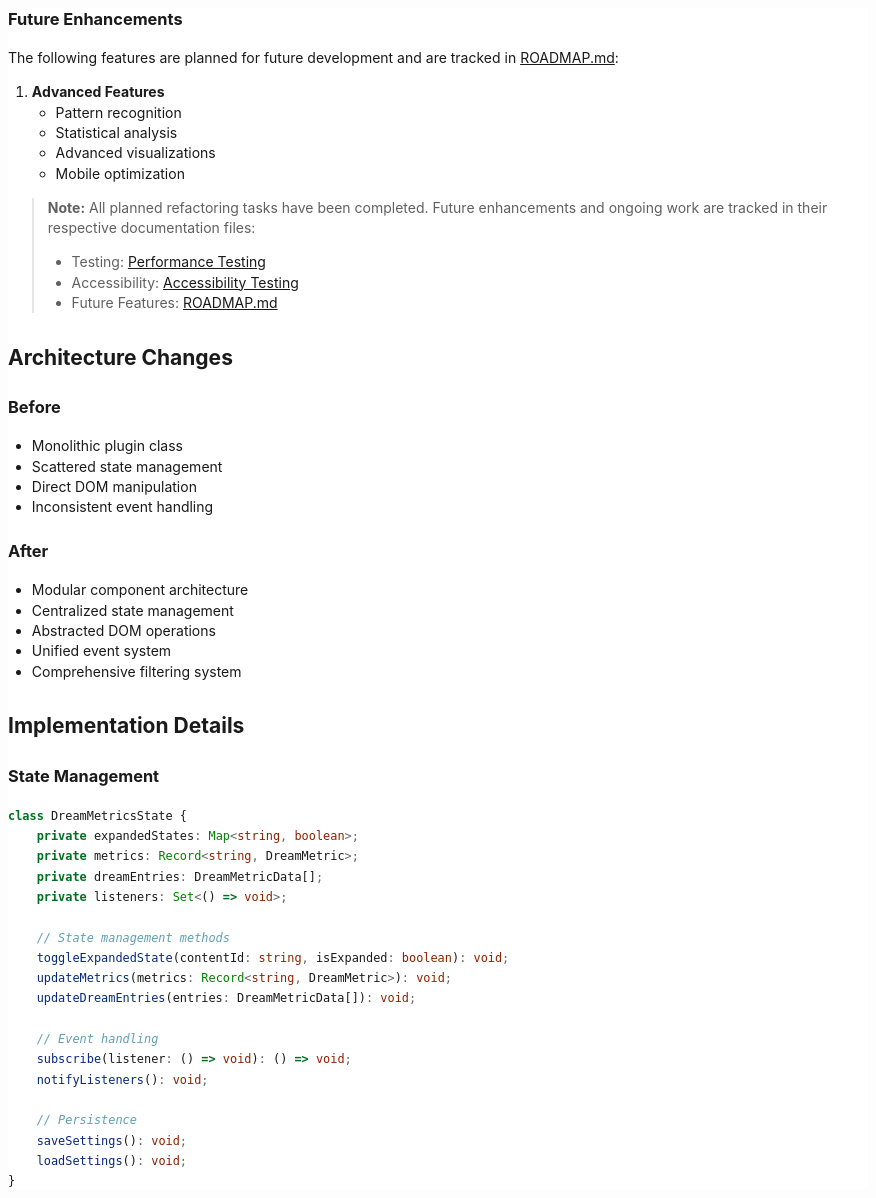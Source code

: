 ### Future Enhancements
The following features are planned for future development and are tracked in [ROADMAP.md](ROADMAP.md):
1. **Advanced Features**
   - Pattern recognition
   - Statistical analysis
   - Advanced visualizations
   - Mobile optimization

> **Note:** All planned refactoring tasks have been completed. Future enhancements and ongoing work are tracked in their respective documentation files:
> - Testing: [Performance Testing](../developer/testing/performance-testing.md)
> - Accessibility: [Accessibility Testing](../developer/testing/accessibility-testing.md)
> - Future Features: [ROADMAP.md](ROADMAP.md)

## Architecture Changes

### Before
- Monolithic plugin class
- Scattered state management
- Direct DOM manipulation
- Inconsistent event handling

### After
- Modular component architecture
- Centralized state management
- Abstracted DOM operations
- Unified event system
- Comprehensive filtering system

## Implementation Details

### State Management
```typescript
class DreamMetricsState {
    private expandedStates: Map<string, boolean>;
    private metrics: Record<string, DreamMetric>;
    private dreamEntries: DreamMetricData[];
    private listeners: Set<() => void>;

    // State management methods
    toggleExpandedState(contentId: string, isExpanded: boolean): void;
    updateMetrics(metrics: Record<string, DreamMetric>): void;
    updateDreamEntries(entries: DreamMetricData[]): void;
    
    // Event handling
    subscribe(listener: () => void): () => void;
    notifyListeners(): void;
    
    // Persistence
    saveSettings(): void;
    loadSettings(): void;
}
```
